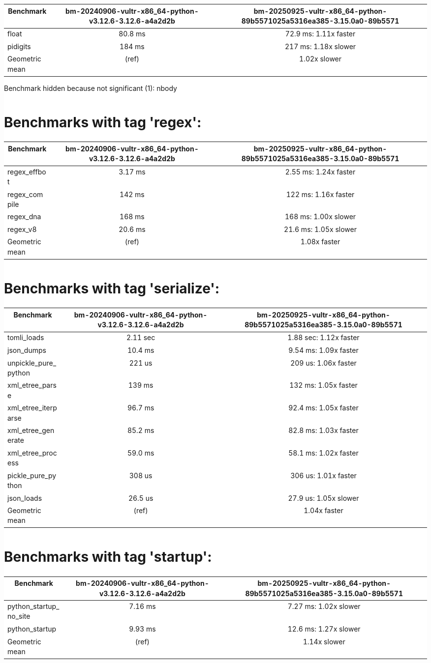 | Benchmark      | bm-20240906-vultr-x86_64-python-v3.12.6-3.12.6-a4a2d2b | bm-20250925-vultr-x86_64-python-89b5571025a5316ea385-3.15.0a0-89b5571 |
|----------------|:------------------------------------------------------:|:---------------------------------------------------------------------:|
| float          | 80.8 ms                                                | 72.9 ms: 1.11x faster                                                 |
| pidigits       | 184 ms                                                 | 217 ms: 1.18x slower                                                  |
| Geometric mean | (ref)                                                  | 1.02x slower                                                          |

Benchmark hidden because not significant (1): nbody

Benchmarks with tag 'regex':
============================

| Benchmark      | bm-20240906-vultr-x86_64-python-v3.12.6-3.12.6-a4a2d2b | bm-20250925-vultr-x86_64-python-89b5571025a5316ea385-3.15.0a0-89b5571 |
|----------------|:------------------------------------------------------:|:---------------------------------------------------------------------:|
| regex_effbot   | 3.17 ms                                                | 2.55 ms: 1.24x faster                                                 |
| regex_compile  | 142 ms                                                 | 122 ms: 1.16x faster                                                  |
| regex_dna      | 168 ms                                                 | 168 ms: 1.00x slower                                                  |
| regex_v8       | 20.6 ms                                                | 21.6 ms: 1.05x slower                                                 |
| Geometric mean | (ref)                                                  | 1.08x faster                                                          |

Benchmarks with tag 'serialize':
================================

| Benchmark            | bm-20240906-vultr-x86_64-python-v3.12.6-3.12.6-a4a2d2b | bm-20250925-vultr-x86_64-python-89b5571025a5316ea385-3.15.0a0-89b5571 |
|----------------------|:------------------------------------------------------:|:---------------------------------------------------------------------:|
| tomli_loads          | 2.11 sec                                               | 1.88 sec: 1.12x faster                                                |
| json_dumps           | 10.4 ms                                                | 9.54 ms: 1.09x faster                                                 |
| unpickle_pure_python | 221 us                                                 | 209 us: 1.06x faster                                                  |
| xml_etree_parse      | 139 ms                                                 | 132 ms: 1.05x faster                                                  |
| xml_etree_iterparse  | 96.7 ms                                                | 92.4 ms: 1.05x faster                                                 |
| xml_etree_generate   | 85.2 ms                                                | 82.8 ms: 1.03x faster                                                 |
| xml_etree_process    | 59.0 ms                                                | 58.1 ms: 1.02x faster                                                 |
| pickle_pure_python   | 308 us                                                 | 306 us: 1.01x faster                                                  |
| json_loads           | 26.5 us                                                | 27.9 us: 1.05x slower                                                 |
| Geometric mean       | (ref)                                                  | 1.04x faster                                                          |

Benchmarks with tag 'startup':
==============================

| Benchmark              | bm-20240906-vultr-x86_64-python-v3.12.6-3.12.6-a4a2d2b | bm-20250925-vultr-x86_64-python-89b5571025a5316ea385-3.15.0a0-89b5571 |
|------------------------|:------------------------------------------------------:|:---------------------------------------------------------------------:|
| python_startup_no_site | 7.16 ms                                                | 7.27 ms: 1.02x slower                                                 |
| python_startup         | 9.93 ms                                                | 12.6 ms: 1.27x slower                                                 |
| Geometric mean         | (ref)                                                  | 1.14x slower                                                          |

